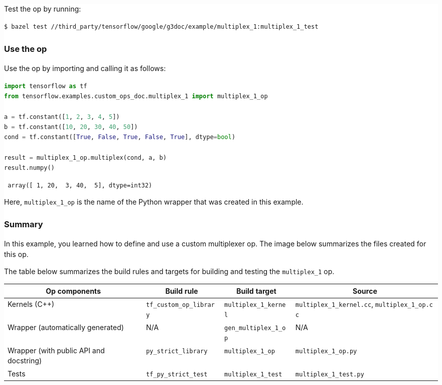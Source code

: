 Test the op by running:


```shell
$ bazel test //third_party/tensorflow/google/g3doc/example/multiplex_1:multiplex_1_test
```

### Use the op

Use the op by importing and calling it as follows:


```python
import tensorflow as tf
from tensorflow.examples.custom_ops_doc.multiplex_1 import multiplex_1_op

a = tf.constant([1, 2, 3, 4, 5])
b = tf.constant([10, 20, 30, 40, 50])
cond = tf.constant([True, False, True, False, True], dtype=bool)

result = multiplex_1_op.multiplex(cond, a, b)
result.numpy()
```


```
 array([ 1, 20,  3, 40,  5], dtype=int32)
```

Here, `multiplex_1_op` is the name of the Python wrapper that was created in
this example.

### Summary

In this example, you learned how to define and use a custom multiplexer op. The
image below summarizes the files created for this op.

The table below summarizes the build rules and targets for building and testing
the `multiplex_1` op.

Op components                           | Build rule             | Build target         | Source
--------------------------------------- | ---------------------- | -------------------- | ------
Kernels (C++)                           | `tf_custom_op_library` | `multiplex_1_kernel` | `multiplex_1_kernel.cc`, `multiplex_1_op.cc`
Wrapper (automatically generated)       | N/A                    | `gen_multiplex_1_op` | N/A
Wrapper (with public API and docstring) | `py_strict_library`    | `multiplex_1_op`     | `multiplex_1_op.py`
Tests                                   | `tf_py_strict_test`    | `multiplex_1_test`   | `multiplex_1_test.py`

